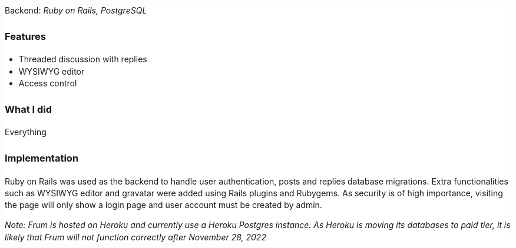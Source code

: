 Backend: _Ruby on Rails, PostgreSQL_

### Features

-   Threaded discussion with replies
-   WYSIWYG editor
-   Access control

### What I did

Everything

### Implementation

Ruby on Rails was used as the backend to handle user authentication, posts and replies database migrations.
Extra functionalities such as WYSIWYG editor and gravatar were added using Rails plugins and Rubygems.
As security is of high importance, visiting the page will only show a login page and user account must be created by admin.

_Note: Frum is hosted on Heroku and currently use a Heroku Postgres instance. As Heroku is moving its databases to paid tier, it is likely that Frum will not function correctly after November 28, 2022_
